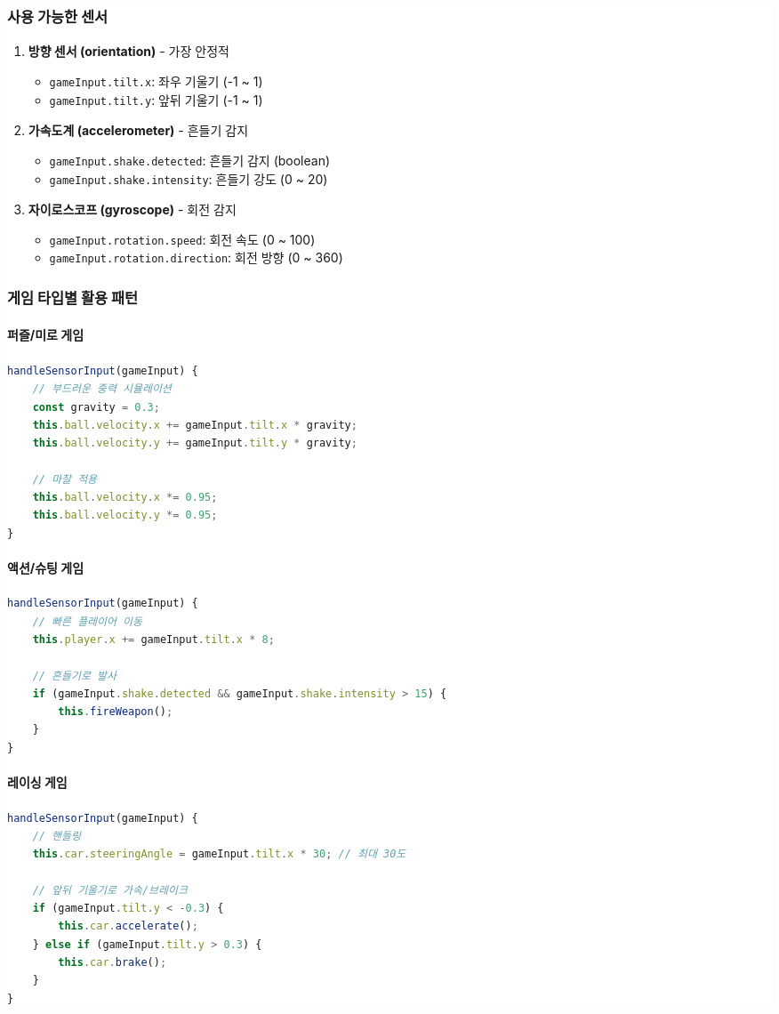 ### 사용 가능한 센서

1. **방향 센서 (orientation)** - 가장 안정적
   - `gameInput.tilt.x`: 좌우 기울기 (-1 ~ 1)
   - `gameInput.tilt.y`: 앞뒤 기울기 (-1 ~ 1)

2. **가속도계 (accelerometer)** - 흔들기 감지
   - `gameInput.shake.detected`: 흔들기 감지 (boolean)
   - `gameInput.shake.intensity`: 흔들기 강도 (0 ~ 20)

3. **자이로스코프 (gyroscope)** - 회전 감지
   - `gameInput.rotation.speed`: 회전 속도 (0 ~ 100)
   - `gameInput.rotation.direction`: 회전 방향 (0 ~ 360)

### 게임 타입별 활용 패턴

#### 퍼즐/미로 게임
```javascript
handleSensorInput(gameInput) {
    // 부드러운 중력 시뮬레이션
    const gravity = 0.3;
    this.ball.velocity.x += gameInput.tilt.x * gravity;
    this.ball.velocity.y += gameInput.tilt.y * gravity;
    
    // 마찰 적용
    this.ball.velocity.x *= 0.95;
    this.ball.velocity.y *= 0.95;
}
```

#### 액션/슈팅 게임
```javascript
handleSensorInput(gameInput) {
    // 빠른 플레이어 이동
    this.player.x += gameInput.tilt.x * 8;
    
    // 흔들기로 발사
    if (gameInput.shake.detected && gameInput.shake.intensity > 15) {
        this.fireWeapon();
    }
}
```

#### 레이싱 게임
```javascript
handleSensorInput(gameInput) {
    // 핸들링
    this.car.steeringAngle = gameInput.tilt.x * 30; // 최대 30도
    
    // 앞뒤 기울기로 가속/브레이크
    if (gameInput.tilt.y < -0.3) {
        this.car.accelerate();
    } else if (gameInput.tilt.y > 0.3) {
        this.car.brake();
    }
}
```
